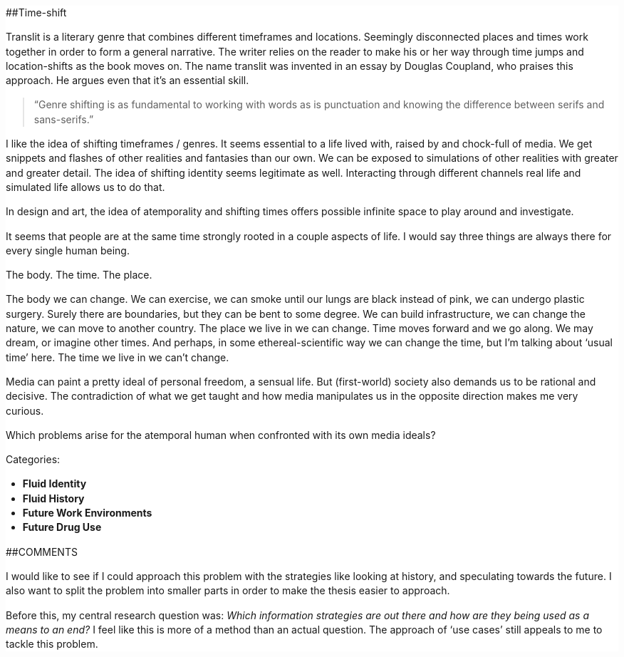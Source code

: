 ##Time-shift

Translit is a literary genre that combines different timeframes and locations. Seemingly disconnected places and times work together in order to form a general narrative. The writer relies on the reader to make his or her way through time jumps and location-shifts as the book moves on. The name translit was invented in an essay by Douglas Coupland, who praises this approach. He argues even that it’s an essential skill. 

>“Genre shifting is as fundamental to working with words as is punctuation and knowing the difference between serifs and sans-serifs.” 

I like the idea of shifting timeframes / genres. It seems essential to a life lived with, raised by and chock-full of media. We get snippets and flashes of other realities and fantasies than our own. We can be exposed to simulations of other realities with greater and greater detail. The idea of shifting identity seems legitimate as well. Interacting through different channels real life and simulated life allows us to do that. 

In design and art, the idea of atemporality and shifting times offers possible infinite space to play around and investigate. 

It seems that people are at the same time strongly rooted in a couple aspects of life. I would say three things are always there for every single human being.

The body.
The time.
The place.

The body we can change. We can exercise, we can smoke until our lungs are black instead of pink, we can undergo plastic surgery. Surely there are boundaries, but they can be bent to some degree.
We can build infrastructure, we can change the nature, we can move to another country. The place we live in we can change. 
Time moves forward and we go along. We may dream, or imagine other times. And perhaps, in some ethereal-scientific way we can change the time, but I’m talking about ‘usual time’ here. The time we live in we can’t change.

Media can paint a pretty ideal of personal freedom, a sensual life. But (first-world) society also demands us to be rational and decisive. The contradiction of what we get taught and how media manipulates us in the opposite direction makes me very curious.

Which problems arise for the atemporal human when confronted with its own media ideals?

Categories:
	
- **Fluid Identity**
- **Fluid History**
- **Future Work Environments**
- **Future Drug Use**

##COMMENTS

I would like to see if I could approach this problem with the strategies like looking at history, and speculating towards the future. I also want to split the problem into smaller parts in order to make the thesis easier to approach. 

Before this, my central research question was: _Which information strategies are out there and how are they being used as a means to an end?_
I feel like this is more of a method than an actual question. The approach of ‘use cases’ still appeals to me to tackle this problem.

